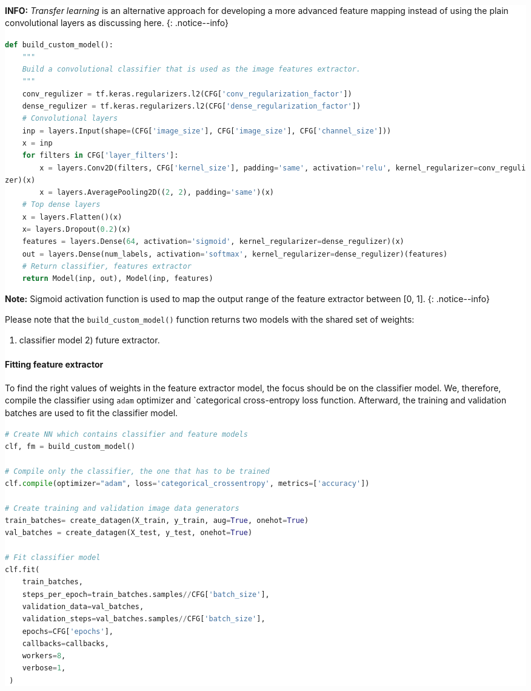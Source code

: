**INFO:** _Transfer learning_ is an alternative approach for developing a more advanced feature mapping instead of using the plain convolutional layers as discussing here.
{: .notice--info}

```python
def build_custom_model():
    """
    Build a convolutional classifier that is used as the image features extractor.
    """
    conv_regulizer = tf.keras.regularizers.l2(CFG['conv_regularization_factor'])
    dense_regulizer = tf.keras.regularizers.l2(CFG['dense_regularization_factor'])
    # Convolutional layers
    inp = layers.Input(shape=(CFG['image_size'], CFG['image_size'], CFG['channel_size']))
    x = inp
    for filters in CFG['layer_filters']:
        x = layers.Conv2D(filters, CFG['kernel_size'], padding='same', activation='relu', kernel_regularizer=conv_regulizer)(x)
        x = layers.AveragePooling2D((2, 2), padding='same')(x)
    # Top dense layers  
    x = layers.Flatten()(x)
    x= layers.Dropout(0.2)(x)
    features = layers.Dense(64, activation='sigmoid', kernel_regularizer=dense_regulizer)(x)   
    out = layers.Dense(num_labels, activation='softmax', kernel_regularizer=dense_regulizer)(features)
    # Return classifier, features extractor
    return Model(inp, out), Model(inp, features)
```

**Note:** Sigmoid activation function is used to map the output range of the feature extractor between [0, 1]. 
{: .notice--info}

Please note that the `build_custom_model()` function returns two models with the shared set of weights: 
1) classifier model 2) future extractor.


#### Fitting feature extractor
To find the right values of weights in the feature extractor model, the focus should be on the classifier model. We, therefore, compile the classifier using `adam` optimizer and `categorical cross-entropy loss function. Afterward, the training and validation batches are used to fit the classifier model.
```python
# Create NN which contains classifier and feature models
clf, fm = build_custom_model()

# Compile only the classifier, the one that has to be trained
clf.compile(optimizer="adam", loss='categorical_crossentropy', metrics=['accuracy'])

# Create training and validation image data generators
train_batches= create_datagen(X_train, y_train, aug=True, onehot=True)
val_batches = create_datagen(X_test, y_test, onehot=True)

# Fit classifier model
clf.fit(
    train_batches,
    steps_per_epoch=train_batches.samples//CFG['batch_size'],
    validation_data=val_batches,
    validation_steps=val_batches.samples//CFG['batch_size'],
    epochs=CFG['epochs'],
    callbacks=callbacks,
    workers=8,
    verbose=1,
 )
```
